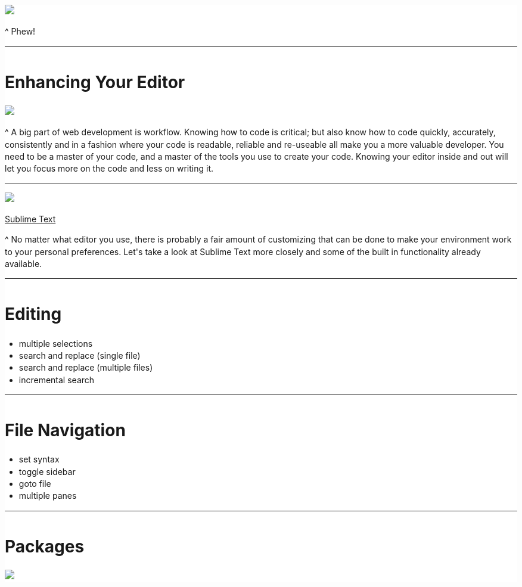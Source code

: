 
![](https://media.tenor.co/images/6e45c3c6678d1dbe5a92880a7d63bae4/raw)

^ Phew!

---

# Enhancing Your Editor

![](https://cdn-images-1.medium.com/max/2000/1*9qGFK0jjigADvy4BF_PZ_A.jpeg)

^ A big part of web development is workflow. Knowing how to code is critical; but also know how to code quickly, accurately, consistently and in a fashion where your code is readable, reliable and re-useable all make you a more valuable developer. You need to be a master of your code, and a master of the tools you use to create your code. Knowing your editor inside and out will let you focus more on the code and less on writing it.

---

![](https://cdn-images-1.medium.com/max/2000/1*9qGFK0jjigADvy4BF_PZ_A.jpeg)

[Sublime Text](https://www.sublimetext.com)

^ No matter what editor you use, there is probably a fair amount of customizing that can be done to make your environment work to your personal preferences. Let's take a look at Sublime Text more closely and some of the built in functionality already available.

---

# Editing

- multiple selections
- search and replace (single file)
- search and replace (multiple files)
- incremental search

---

# File Navigation

- set syntax
- toggle sidebar
- goto file
- multiple panes

---

# Packages

![](https://dab1nmslvvntp.cloudfront.net/wp-content/uploads/2014/07/1404716305packagemgr.png)
